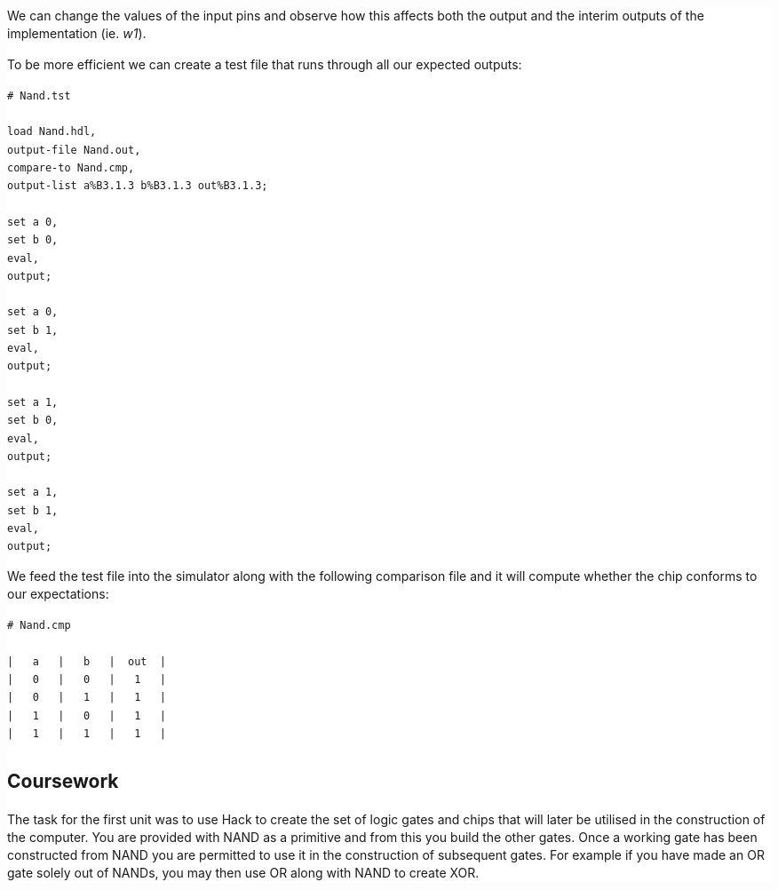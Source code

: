 We can change the values of the input pins and observe how this affects both the
output and the interim outputs of the implementation (ie. _w1_).

To be more efficient we can create a test file that runs through all our
expected outputs:

```
# Nand.tst

load Nand.hdl,
output-file Nand.out,
compare-to Nand.cmp,
output-list a%B3.1.3 b%B3.1.3 out%B3.1.3;

set a 0,
set b 0,
eval,
output;

set a 0,
set b 1,
eval,
output;

set a 1,
set b 0,
eval,
output;

set a 1,
set b 1,
eval,
output;
```

We feed the test file into the simulator along with the following comparison
file and it will compute whether the chip conforms to our expectations:

```
# Nand.cmp

|   a   |   b   |  out  |
|   0   |   0   |   1   |
|   0   |   1   |   1   |
|   1   |   0   |   1   |
|   1   |   1   |   1   |
```

## Coursework

The task for the first unit was to use Hack to create the set of logic gates and
chips that will later be utilised in the construction of the computer. You are
provided with NAND as a primitive and from this you build the other gates. Once
a working gate has been constructed from NAND you are permitted to use it in the
construction of subsequent gates. For example if you have made an OR gate solely
out of NANDs, you may then use OR along with NAND to create XOR.
